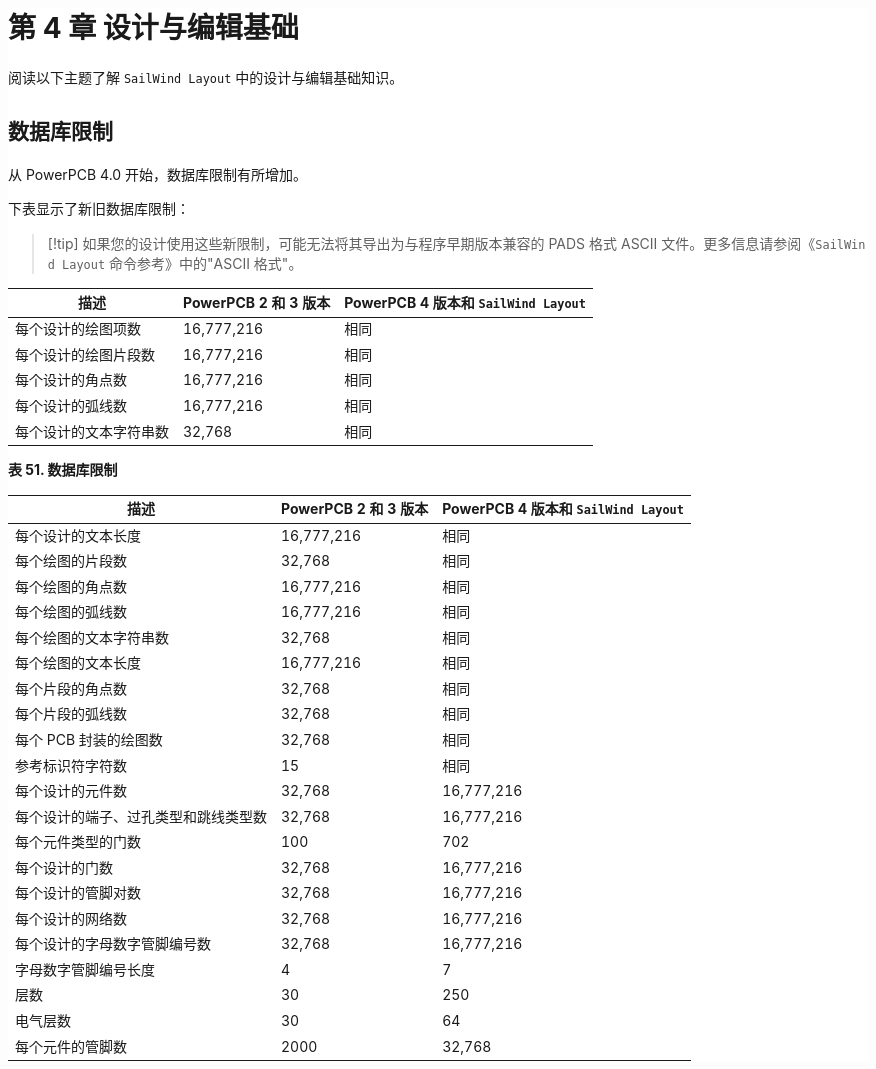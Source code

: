 # 第 4 章 设计与编辑基础

阅读以下主题了解 `SailWind Layout` 中的设计与编辑基础知识。

## 数据库限制

从 PowerPCB 4.0 开始，数据库限制有所增加。

下表显示了新旧数据库限制：


> [!tip] 如果您的设计使用这些新限制，可能无法将其导出为与程序早期版本兼容的 PADS 格式 ASCII 文件。更多信息请参阅《`SailWind Layout` 命令参考》中的"ASCII 格式"。

| 描述                  | PowerPCB 2 和 3 版本 | PowerPCB 4 版本和 `SailWind Layout` |
|-----------------------|-------------------|-------------------------------------|
| 每个设计的绘图项数    | 16,777,216        | 相同                                |
| 每个设计的绘图片段数  | 16,777,216        | 相同                                |
| 每个设计的角点数      | 16,777,216        | 相同                                |
| 每个设计的弧线数      | 16,777,216        | 相同                                |
| 每个设计的文本字符串数| 32,768            | 相同                                |

**表 51. 数据库限制**

| 描述                                              | PowerPCB 2 和 3 版本 | PowerPCB 4 版本和 `SailWind Layout` |
|---------------------------------------------------|-------------------|-------------------------------------|
| 每个设计的文本长度                                | 16,777,216        | 相同                                |
| 每个绘图的片段数                                  | 32,768            | 相同                                |
| 每个绘图的角点数                                  | 16,777,216        | 相同                                |
| 每个绘图的弧线数                                  | 16,777,216        | 相同                                |
| 每个绘图的文本字符串数                            | 32,768            | 相同                                |
| 每个绘图的文本长度                                | 16,777,216        | 相同                                |
| 每个片段的角点数                                  | 32,768            | 相同                                |
| 每个片段的弧线数                                  | 32,768            | 相同                                |
| 每个 PCB 封装的绘图数                               | 32,768            | 相同                                |
| 参考标识符字符数                                  | 15                | 相同                                |
| 每个设计的元件数                                  | 32,768            | 16,777,216                          |
| 每个设计的端子、过孔类型和跳线类型数              | 32,768            | 16,777,216                          |
| 每个元件类型的门数                                | 100               | 702                                  |
| 每个设计的门数                                    | 32,768            | 16,777,216                          |
| 每个设计的管脚对数                                | 32,768            | 16,777,216                          |
| 每个设计的网络数                                  | 32,768            | 16,777,216                          |
| 每个设计的字母数字管脚编号数                      | 32,768            | 16,777,216                          |
| 字母数字管脚编号长度                              | 4                 | 7                                   |
| 层数                                              | 30                | 250                                 |
| 电气层数                                          | 30                | 64                                  |
| 每个元件的管脚数                                  | 2000              | 32,768                              |